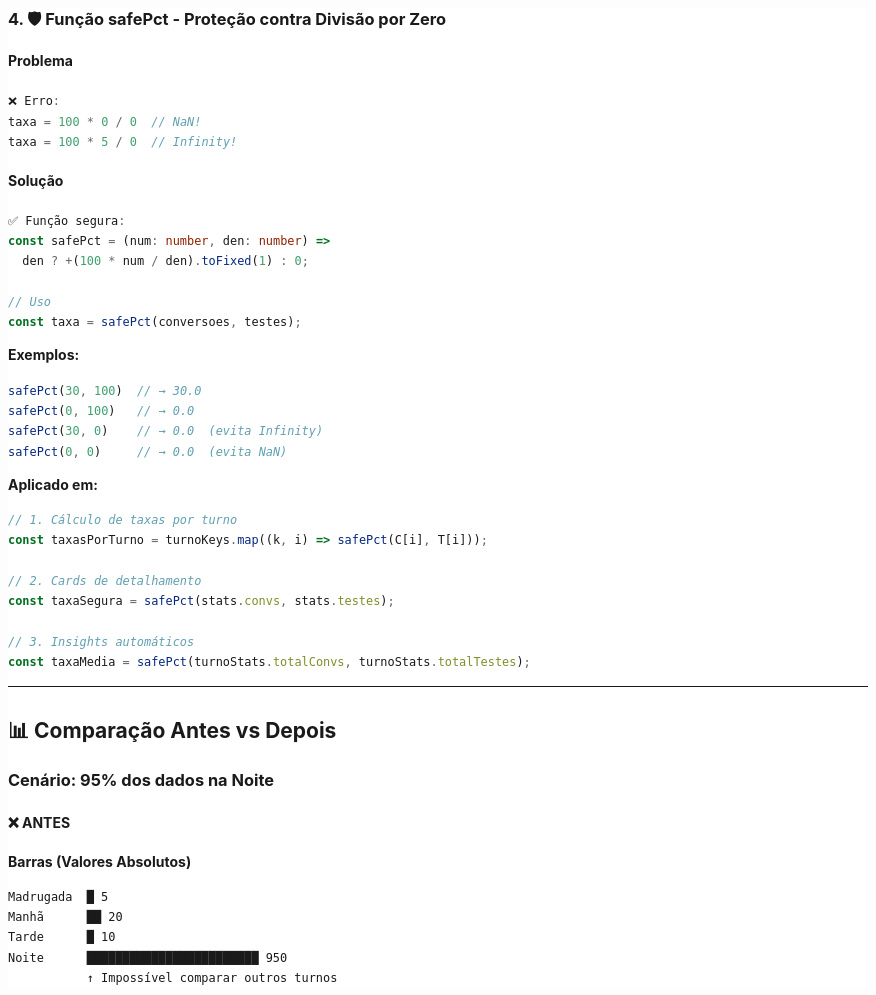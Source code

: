 
### 4. 🛡️ **Função safePct - Proteção contra Divisão por Zero**

#### Problema
```typescript
❌ Erro:
taxa = 100 * 0 / 0  // NaN!
taxa = 100 * 5 / 0  // Infinity!
```

#### Solução
```typescript
✅ Função segura:
const safePct = (num: number, den: number) => 
  den ? +(100 * num / den).toFixed(1) : 0;

// Uso
const taxa = safePct(conversoes, testes);
```

**Exemplos:**
```javascript
safePct(30, 100)  // → 30.0
safePct(0, 100)   // → 0.0
safePct(30, 0)    // → 0.0  (evita Infinity)
safePct(0, 0)     // → 0.0  (evita NaN)
```

**Aplicado em:**
```typescript
// 1. Cálculo de taxas por turno
const taxasPorTurno = turnoKeys.map((k, i) => safePct(C[i], T[i]));

// 2. Cards de detalhamento
const taxaSegura = safePct(stats.convs, stats.testes);

// 3. Insights automáticos
const taxaMedia = safePct(turnoStats.totalConvs, turnoStats.totalTestes);
```

---

## 📊 Comparação Antes vs Depois

### Cenário: 95% dos dados na Noite

#### ❌ ANTES

**Barras (Valores Absolutos)**
```
Madrugada  █ 5
Manhã      ██ 20
Tarde      █ 10
Noite      ████████████████████████ 950
           ↑ Impossível comparar outros turnos
```
